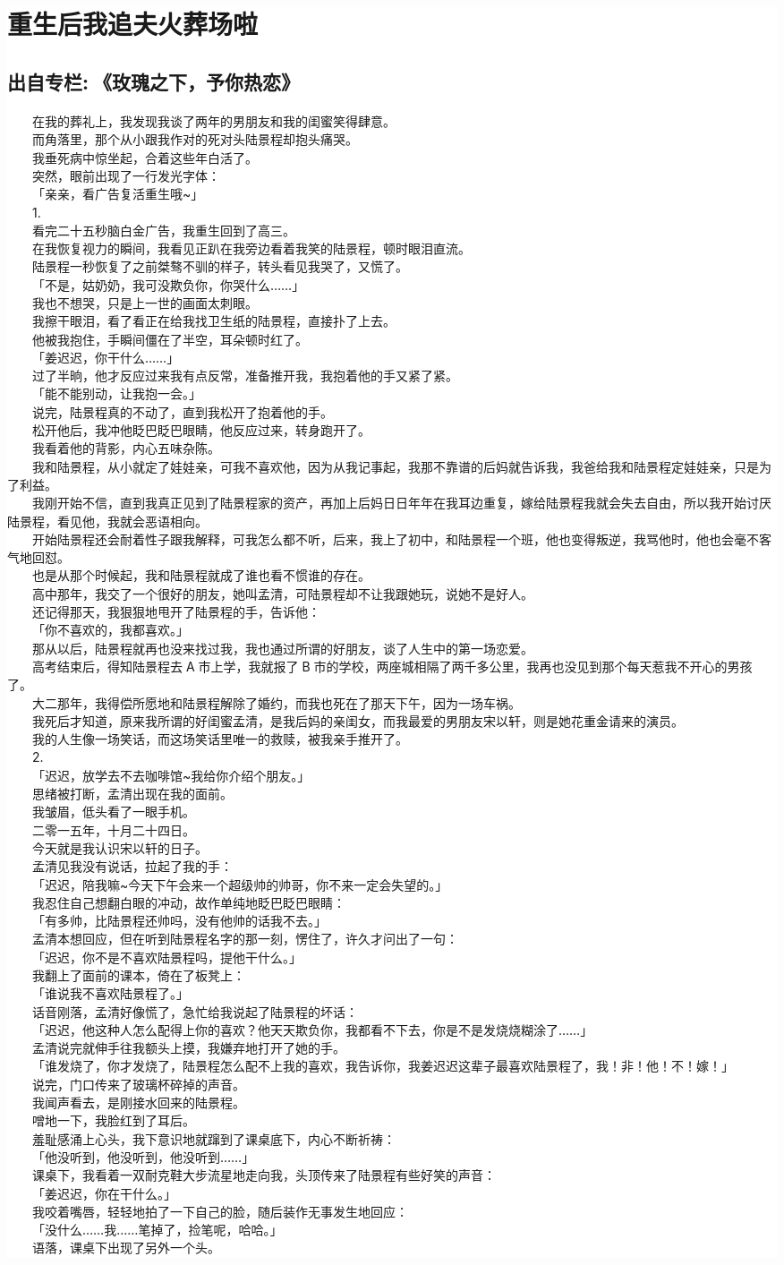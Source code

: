 # 重生后我追夫火葬场啦  
## 出自专栏: 《玫瑰之下，予你热恋》  
&emsp;&emsp;在我的葬礼上，我发现我谈了两年的男朋友和我的闺蜜笑得肆意。  
&emsp;&emsp;而角落里，那个从小跟我作对的死对头陆景程却抱头痛哭。  
&emsp;&emsp;我垂死病中惊坐起，合着这些年白活了。  
&emsp;&emsp;突然，眼前出现了一行发光字体：  
&emsp;&emsp;「亲亲，看广告复活重生哦~」  
&emsp;&emsp;1.  
&emsp;&emsp;看完二十五秒脑白金广告，我重生回到了高三。  
&emsp;&emsp;在我恢复视力的瞬间，我看见正趴在我旁边看着我笑的陆景程，顿时眼泪直流。  
&emsp;&emsp;陆景程一秒恢复了之前桀骜不驯的样子，转头看见我哭了，又慌了。  
&emsp;&emsp;「不是，姑奶奶，我可没欺负你，你哭什么……」  
&emsp;&emsp;我也不想哭，只是上一世的画面太刺眼。  
&emsp;&emsp;我擦干眼泪，看了看正在给我找卫生纸的陆景程，直接扑了上去。  
&emsp;&emsp;他被我抱住，手瞬间僵在了半空，耳朵顿时红了。  
&emsp;&emsp;「姜迟迟，你干什么……」  
&emsp;&emsp;过了半晌，他才反应过来我有点反常，准备推开我，我抱着他的手又紧了紧。  
&emsp;&emsp;「能不能别动，让我抱一会。」  
&emsp;&emsp;说完，陆景程真的不动了，直到我松开了抱着他的手。  
&emsp;&emsp;松开他后，我冲他眨巴眨巴眼睛，他反应过来，转身跑开了。  
&emsp;&emsp;我看着他的背影，内心五味杂陈。  
&emsp;&emsp;我和陆景程，从小就定了娃娃亲，可我不喜欢他，因为从我记事起，我那不靠谱的后妈就告诉我，我爸给我和陆景程定娃娃亲，只是为了利益。  
&emsp;&emsp;我刚开始不信，直到我真正见到了陆景程家的资产，再加上后妈日日年年在我耳边重复，嫁给陆景程我就会失去自由，所以我开始讨厌陆景程，看见他，我就会恶语相向。  
&emsp;&emsp;开始陆景程还会耐着性子跟我解释，可我怎么都不听，后来，我上了初中，和陆景程一个班，他也变得叛逆，我骂他时，他也会毫不客气地回怼。  
&emsp;&emsp;也是从那个时候起，我和陆景程就成了谁也看不惯谁的存在。  
&emsp;&emsp;高中那年，我交了一个很好的朋友，她叫孟清，可陆景程却不让我跟她玩，说她不是好人。  
&emsp;&emsp;还记得那天，我狠狠地甩开了陆景程的手，告诉他：  
&emsp;&emsp;「你不喜欢的，我都喜欢。」  
&emsp;&emsp;那从以后，陆景程就再也没来找过我，我也通过所谓的好朋友，谈了人生中的第一场恋爱。  
&emsp;&emsp;高考结束后，得知陆景程去 A 市上学，我就报了 B 市的学校，两座城相隔了两千多公里，我再也没见到那个每天惹我不开心的男孩了。  
&emsp;&emsp;大二那年，我得偿所愿地和陆景程解除了婚约，而我也死在了那天下午，因为一场车祸。  
&emsp;&emsp;我死后才知道，原来我所谓的好闺蜜孟清，是我后妈的亲闺女，而我最爱的男朋友宋以轩，则是她花重金请来的演员。  
&emsp;&emsp;我的人生像一场笑话，而这场笑话里唯一的救赎，被我亲手推开了。  
&emsp;&emsp;2.  
&emsp;&emsp;「迟迟，放学去不去咖啡馆~我给你介绍个朋友。」  
&emsp;&emsp;思绪被打断，孟清出现在我的面前。  
&emsp;&emsp;我皱眉，低头看了一眼手机。  
&emsp;&emsp;二零一五年，十月二十四日。  
&emsp;&emsp;今天就是我认识宋以轩的日子。  
&emsp;&emsp;孟清见我没有说话，拉起了我的手：  
&emsp;&emsp;「迟迟，陪我嘛~今天下午会来一个超级帅的帅哥，你不来一定会失望的。」  
&emsp;&emsp;我忍住自己想翻白眼的冲动，故作单纯地眨巴眨巴眼睛：  
&emsp;&emsp;「有多帅，比陆景程还帅吗，没有他帅的话我不去。」  
&emsp;&emsp;孟清本想回应，但在听到陆景程名字的那一刻，愣住了，许久才问出了一句：  
&emsp;&emsp;「迟迟，你不是不喜欢陆景程吗，提他干什么。」  
&emsp;&emsp;我翻上了面前的课本，倚在了板凳上：  
&emsp;&emsp;「谁说我不喜欢陆景程了。」  
&emsp;&emsp;话音刚落，孟清好像慌了，急忙给我说起了陆景程的坏话：  
&emsp;&emsp;「迟迟，他这种人怎么配得上你的喜欢？他天天欺负你，我都看不下去，你是不是发烧烧糊涂了……」  
&emsp;&emsp;孟清说完就伸手往我额头上摸，我嫌弃地打开了她的手。  
&emsp;&emsp;「谁发烧了，你才发烧了，陆景程怎么配不上我的喜欢，我告诉你，我姜迟迟这辈子最喜欢陆景程了，我！非！他！不！嫁！」  
&emsp;&emsp;说完，门口传来了玻璃杯碎掉的声音。  
&emsp;&emsp;我闻声看去，是刚接水回来的陆景程。  
&emsp;&emsp;噌地一下，我脸红到了耳后。  
&emsp;&emsp;羞耻感涌上心头，我下意识地就蹿到了课桌底下，内心不断祈祷：  
&emsp;&emsp;「他没听到，他没听到，他没听到……」  
&emsp;&emsp;课桌下，我看着一双耐克鞋大步流星地走向我，头顶传来了陆景程有些好笑的声音：  
&emsp;&emsp;「姜迟迟，你在干什么。」  
&emsp;&emsp;我咬着嘴唇，轻轻地拍了一下自己的脸，随后装作无事发生地回应：  
&emsp;&emsp;「没什么……我……笔掉了，捡笔呢，哈哈。」  
&emsp;&emsp;语落，课桌下出现了另外一个头。  